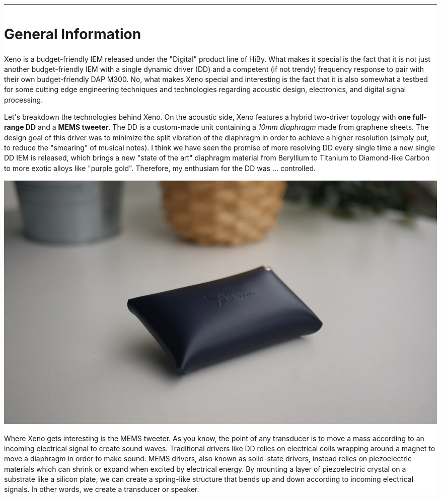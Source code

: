 _____

General Information
===

Xeno is a budget-friendly IEM released under the "Digital" product line of HiBy. What makes it special is the fact that it is not just another budget-friendly IEM with a single dynamic driver (DD) and a competent (if not trendy) frequency response to pair with their own budget-friendly DAP M300. No, what makes Xeno special and interesting is the fact that it is also somewhat a testbed for some cutting edge engineering techniques and technologies regarding acoustic design, electronics, and digital signal processing. 

Let's breakdown the technologies behind Xeno. On the acoustic side, Xeno features a hybrid two-driver topology with **one full-range DD** and a **MEMS tweeter**. The DD is a custom-made unit containing a *10mm diaphragm* made from graphene sheets. The design goal of this driver was to minimize the split vibration of the diaphragm in order to achieve a higher resolution (simply put, to reduce the "smearing" of musical notes). I think we have seen the promise of more resolving DD every single time a new single DD IEM is released, which brings a new "state of the art" diaphragm material from Beryllium to Titanium to Diamond-like Carbon to more exotic alloys like "purple gold". Therefore, my enthusiam for the DD was ... controlled. 

![](/assets/images/HiBy-Xeno/Hiby_Xeno_1.png)

Where Xeno gets interesting is the MEMS tweeter. As you know, the point of any transducer is to move a mass according to an incoming electrical signal to create sound waves. Traditional drivers like DD relies on electrical coils wrapping around a magnet to move a diaphragm in order to make sound. MEMS drivers, also known as solid-state drivers, instead relies on piezoelectric materials which can shrink or expand when excited by electrical energy. By mounting a layer of piezoelectric crystal on a substrate like a silicon plate, we can create a spring-like structure that bends up and down according to incoming electrical signals. In other words, we create a transducer or speaker. 
